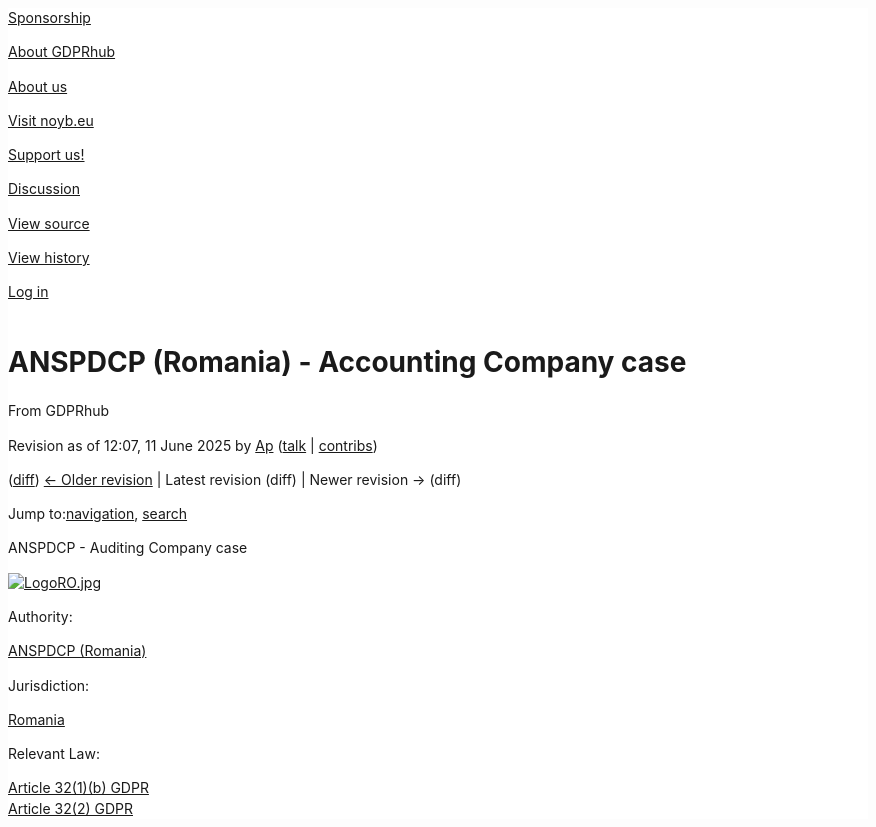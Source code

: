 [Sponsorship](/index.php?title=GDPRhub_Sponsorship)

[About GDPRhub](#)

[About us](/index.php?title=About_GDPRhub)

[Visit noyb.eu](https://www.noyb.eu)

[Support us!](https://www.noyb.eu/support)

[](# "Page tools")

[Discussion](/index.php?title=Talk:ANSPDCP_\(Romania\)_-_Accounting_Company_case&action=edit&redlink=1 "Discussion about the content page (page does not exist) [t]")

[View source](/index.php?title=ANSPDCP_\(Romania\)_-_Accounting_Company_case&action=edit "This page is protected.
You can view its source [e]")

[View history](/index.php?title=ANSPDCP_\(Romania\)_-_Accounting_Company_case&action=history "Past revisions of this page [h]")

[](# "You are not logged in.")

[Log in](/index.php?title=Special:UserLogin&returnto=ANSPDCP+%28Romania%29+-+Accounting+Company+case&returntoquery=oldid%3D47793 "You are encouraged to log in; however, it is not mandatory [o]")

# ANSPDCP (Romania) - Accounting Company case

From GDPRhub

Revision as of 12:07, 11 June 2025 by [Ap](/index.php?title=User:Ap&action=edit&redlink=1 "User:Ap (page does not exist)") ([talk](/index.php?title=User_talk:Ap&action=edit&redlink=1 "User talk:Ap (page does not exist)") | [contribs](/index.php?title=Special:Contributions/Ap "Special:Contributions/Ap"))

([diff](/index.php?title=ANSPDCP_\(Romania\)_-_Accounting_Company_case&diff=prev&oldid=47793 "ANSPDCP (Romania) - Accounting Company case")) [← Older revision](/index.php?title=ANSPDCP_\(Romania\)_-_Accounting_Company_case&direction=prev&oldid=47793 "ANSPDCP (Romania) - Accounting Company case") | Latest revision (diff) | Newer revision → (diff)

Jump to:[navigation](#mw-navigation), [search](#p-search)

ANSPDCP - Auditing Company case

[![LogoRO.jpg](/images/c/c2/LogoRO.jpg)](/index.php?title=File:LogoRO.jpg)

Authority:

[ANSPDCP (Romania)](/index.php?title=ANSPDCP_\(Romania\) "ANSPDCP (Romania)")

Jurisdiction:

[Romania](/index.php?title=Category:Romania "Category:Romania")

Relevant Law:

[Article 32(1)(b) GDPR](/index.php?title=Article_32_GDPR#1b "Article 32 GDPR")  
[Article 32(2) GDPR](/index.php?title=Article_32_GDPR#2 "Article 32 GDPR")
